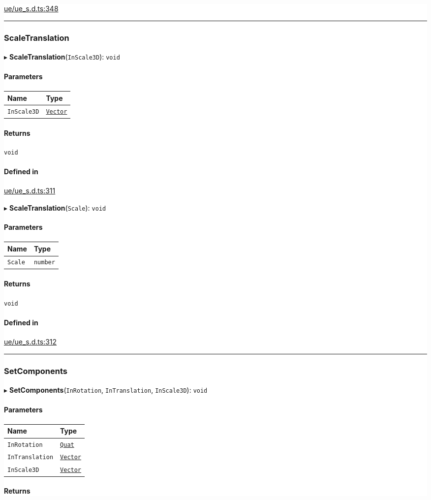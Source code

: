 [ue/ue_s.d.ts:348](https://github.com/YugMetaverse/yug_typings/blob/b7d9b19/ue/ue_s.d.ts#L348)

___

### ScaleTranslation

▸ **ScaleTranslation**(`InScale3D`): `void`

#### Parameters

| Name | Type |
| :------ | :------ |
| `InScale3D` | [`Vector`](ue_ue_s.Vector.md) |

#### Returns

`void`

#### Defined in

[ue/ue_s.d.ts:311](https://github.com/YugMetaverse/yug_typings/blob/b7d9b19/ue/ue_s.d.ts#L311)

▸ **ScaleTranslation**(`Scale`): `void`

#### Parameters

| Name | Type |
| :------ | :------ |
| `Scale` | `number` |

#### Returns

`void`

#### Defined in

[ue/ue_s.d.ts:312](https://github.com/YugMetaverse/yug_typings/blob/b7d9b19/ue/ue_s.d.ts#L312)

___

### SetComponents

▸ **SetComponents**(`InRotation`, `InTranslation`, `InScale3D`): `void`

#### Parameters

| Name | Type |
| :------ | :------ |
| `InRotation` | [`Quat`](ue_ue_s.Quat.md) |
| `InTranslation` | [`Vector`](ue_ue_s.Vector.md) |
| `InScale3D` | [`Vector`](ue_ue_s.Vector.md) |

#### Returns
